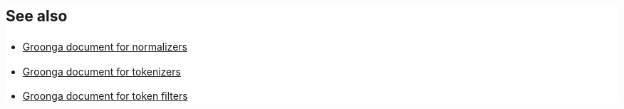 ## See also

  * [Groonga document for normalizers][groonga-normalizers]

  * [Groonga document for tokenizers][groonga-tokenizers]

  * [Groonga document for token filters][groonga-token-filters]

[groonga-normalizers]:http://groonga.org/docs/reference/normalizers.html

[groonga-tokenizers]:http://groonga.org/docs/reference/tokenizers.html

[groonga-token-filters]:http://groonga.org/docs/reference/token_filters.html
